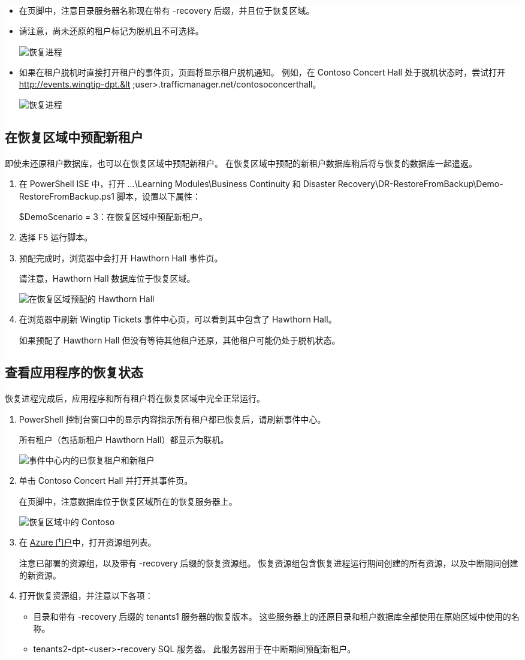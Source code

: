   * 在页脚中，注意目录服务器名称现在带有 -recovery 后缀，并且位于恢复区域。

  * 请注意，尚未还原的租户标记为脱机且不可选择。   
 
    ![恢复进程](media/saas-dbpertenant-dr-geo-restore/events-hub-tenants-offline-in-recovery-region.png)    

  * 如果在租户脱机时直接打开租户的事件页，页面将显示租户脱机通知。 例如，在 Contoso Concert Hall 处于脱机状态时，尝试打开 http://events.wingtip-dpt.&lt ;user&gt;.trafficmanager.net/contosoconcerthall。

    ![恢复进程](media/saas-dbpertenant-dr-geo-restore/dr-in-progress-offline-contosoconcerthall.png)

## <a name="provision-a-new-tenant-in-the-recovery-region"></a>在恢复区域中预配新租户
即使未还原租户数据库，也可以在恢复区域中预配新租户。 在恢复区域中预配的新租户数据库稍后将与恢复的数据库一起遣返。   

1. 在 PowerShell ISE 中，打开 ...\Learning Modules\Business Continuity 和 Disaster Recovery\DR-RestoreFromBackup\Demo-RestoreFromBackup.ps1 脚本，设置以下属性：

    $DemoScenario = 3：在恢复区域中预配新租户。

2. 选择 F5 运行脚本。

3. 预配完成时，浏览器中会打开 Hawthorn Hall 事件页。 

    请注意，Hawthorn Hall 数据库位于恢复区域。

    ![在恢复区域预配的 Hawthorn Hall](media/saas-dbpertenant-dr-geo-restore/hawthorn-hall-provisioned-in-recovery-region.png)

4. 在浏览器中刷新 Wingtip Tickets 事件中心页，可以看到其中包含了 Hawthorn Hall。 

    如果预配了 Hawthorn Hall 但没有等待其他租户还原，其他租户可能仍处于脱机状态。

## <a name="review-the-recovered-state-of-the-application"></a>查看应用程序的恢复状态

恢复进程完成后，应用程序和所有租户将在恢复区域中完全正常运行。 

1. PowerShell 控制台窗口中的显示内容指示所有租户都已恢复后，请刷新事件中心。 

    所有租户（包括新租户 Hawthorn Hall）都显示为联机。

    ![事件中心内的已恢复租户和新租户](media/saas-dbpertenant-dr-geo-restore/events-hub-with-hawthorn-hall.png)

2. 单击 Contoso Concert Hall 并打开其事件页。 

    在页脚中，注意数据库位于恢复区域所在的恢复服务器上。

    ![恢复区域中的 Contoso](media/saas-dbpertenant-dr-geo-restore/contoso-recovery-location.png)

3. 在 [Azure 门户](https://portal.azure.com)中，打开资源组列表。  

    注意已部署的资源组，以及带有 -recovery 后缀的恢复资源组。 恢复资源组包含恢复进程运行期间创建的所有资源，以及中断期间创建的新资源。 

4. 打开恢复资源组，并注意以下各项：

   * 目录和带有 -recovery 后缀的 tenants1 服务器的恢复版本。 这些服务器上的还原目录和租户数据库全部使用在原始区域中使用的名称。

   * tenants2-dpt-&lt;user&gt;-recovery SQL 服务器。 此服务器用于在中断期间预配新租户。

